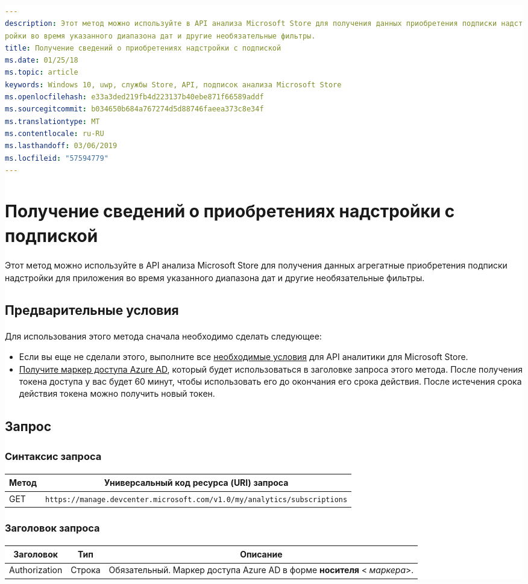 ```yaml
---
description: Этот метод можно используйте в API анализа Microsoft Store для получения данных приобретения подписки надстройки во время указанного диапазона дат и другие необязательные фильтры.
title: Получение сведений о приобретениях надстройки с подпиской
ms.date: 01/25/18
ms.topic: article
keywords: Windows 10, uwp, службы Store, API, подписок анализа Microsoft Store
ms.openlocfilehash: e33a3ded219fb4d223137b40ebe871f66589addf
ms.sourcegitcommit: b034650b684a767274d5d88746faeea373c8e34f
ms.translationtype: MT
ms.contentlocale: ru-RU
ms.lasthandoff: 03/06/2019
ms.locfileid: "57594779"
---
```

# <a name="get-subscription-add-on-acquisitions"></a>Получение сведений о приобретениях надстройки с подпиской

Этот метод можно используйте в API анализа Microsoft Store для получения данных агрегатные приобретения подписки надстройки для приложения во время указанного диапазона дат и другие необязательные фильтры.

## <a name="prerequisites"></a>Предварительные условия

Для использования этого метода сначала необходимо сделать следующее:

* Если вы еще не сделали этого, выполните все [необходимые условия](access-analytics-data-using-windows-store-services.md#prerequisites) для API аналитики для Microsoft Store.
* [Получите маркер доступа Azure AD](access-analytics-data-using-windows-store-services.md#obtain-an-azure-ad-access-token), который будет использоваться в заголовке запроса этого метода. После получения токена доступа у вас будет 60 минут, чтобы использовать его до окончания его срока действия. После истечения срока действия токена можно получить новый токен.

## <a name="request"></a>Запрос


### <a name="request-syntax"></a>Синтаксис запроса

| Метод | Универсальный код ресурса (URI) запроса                                                                |
|--------|----------------------------------------------------------------------------|
| GET    | ```https://manage.devcenter.microsoft.com/v1.0/my/analytics/subscriptions``` |


### <a name="request-header"></a>Заголовок запроса

| Заголовок        | Тип   | Описание          |
|---------------|--------|--------------|
| Authorization | Строка | Обязательный. Маркер доступа Azure AD в форме **носителя** &lt; *маркера*&gt;. |
